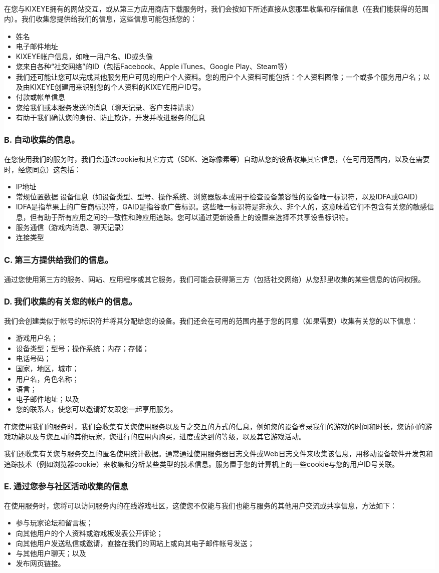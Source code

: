 在您与KIXEYE拥有的网站交互，或从第三方应用商店下载服务时，我们会按如下所述直接从您那里收集和存储信息（在我们能获得的范围内）。我们收集您提供给我们的信息，这些信息可能包括您的：

* 姓名
* 电子邮件地址
* KIXEYE帐户信息，如唯一用户名、ID或头像
* 您来自各种“社交网络”的ID（包括Facebook、Apple iTunes、Google Play、Steam等）
* 我们还可能让您可以完成其他服务用户可见的用户个人资料。您的用户个人资料可能包括：个人资料图像；一个或多个服务用户名；以及由KIXEYE创建用来识别您的个人资料的KIXEYE用户ID号。
* 付款或帐单信息
* 您给我们或本服务发送的消息（聊天记录、客户支持请求）
* 有助于我们确认您的身份、防止欺诈，开发并改进服务的信息

### B. 自动收集的信息。

在您使用我们的服务时，我们会通过cookie和其它方式（SDK、追踪像素等）自动从您的设备收集其它信息，（在可用范围内，以及在需要时，经您同意）这包括：

* IP地址
* 常规位置数据 设备信息（如设备类型、型号、操作系统、浏览器版本或用于检查设备兼容性的设备唯一标识符，以及IDFA或GAID）
* IDFA是指苹果上的广告商标识符，GAID是指谷歌广告标识。这些唯一标识符是非永久、非个人的，这意味着它们不包含有关您的敏感信息，但有助于所有应用之间的一致性和跨应用追踪。您可以通过更新设备上的设置来选择不共享设备标识符。
* 服务通信（游戏内消息、聊天记录）
* 连接类型

### C. 第三方提供给我们的信息。

通过您使用第三方的服务、网站、应用程序或其它服务，我们可能会获得第三方（包括社交网络）从您那里收集的某些信息的访问权限。

### D. 我们收集的有关您的帐户的信息。

我们会创建类似于帐号的标识符并将其分配给您的设备。我们还会在可用的范围内基于您的同意（如果需要）收集有关您的以下信息：

* 游戏用户名；
* 设备类型；型号；操作系统；内存；存储；
* 电话号码；
* 国家，地区，城市；
* 用户名，角色名称；
* 语言；
* 电子邮件地址；以及
* 您的联系人，使您可以邀请好友跟您一起享用服务。

在您使用我们的服务时，我们会收集有关您使用服务以及与之交互的方式的信息，例如您的设备登录我们的游戏的时间和时长，您访问的游戏功能以及与您互动的其他玩家，您进行的应用内购买，进度或达到的等级，以及其它游戏活动。

我们还收集有关您与服务交互的匿名使用统计数据。通常通过使用服务器日志文件或Web日志文件来收集该信息，用移动设备软件开发包和追踪技术（例如浏览器cookie）来收集和分析某些类型的技术信息。服务置于您的计算机上的一些cookie与您的用户ID号关联。

### E. 通过您参与社区活动收集的信息

在使用服务时，您将可以访问服务内的在线游戏社区，这使您不仅能与我们也能与服务的其他用户交流或共享信息，方法如下：

* 参与玩家论坛和留言板；
* 向其他用户的个人资料或游戏板发表公开评论；
* 向其他用户发送私信或邀请，直接在我们的网站上或向其电子邮件帐号发送；
* 与其他用户聊天；以及
* 发布网页链接。

